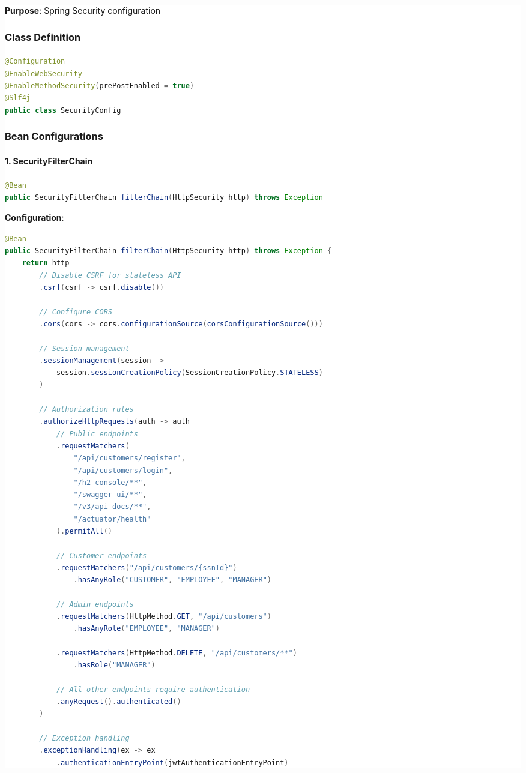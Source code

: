 **Purpose**: Spring Security configuration

### Class Definition
```java
@Configuration
@EnableWebSecurity
@EnableMethodSecurity(prePostEnabled = true)
@Slf4j
public class SecurityConfig
```

### Bean Configurations

#### 1. SecurityFilterChain
```java
@Bean
public SecurityFilterChain filterChain(HttpSecurity http) throws Exception
```
**Configuration**:
```java
@Bean
public SecurityFilterChain filterChain(HttpSecurity http) throws Exception {
    return http
        // Disable CSRF for stateless API
        .csrf(csrf -> csrf.disable())
        
        // Configure CORS
        .cors(cors -> cors.configurationSource(corsConfigurationSource()))
        
        // Session management
        .sessionManagement(session -> 
            session.sessionCreationPolicy(SessionCreationPolicy.STATELESS)
        )
        
        // Authorization rules
        .authorizeHttpRequests(auth -> auth
            // Public endpoints
            .requestMatchers(
                "/api/customers/register",
                "/api/customers/login",
                "/h2-console/**",
                "/swagger-ui/**",
                "/v3/api-docs/**",
                "/actuator/health"
            ).permitAll()
            
            // Customer endpoints
            .requestMatchers("/api/customers/{ssnId}")
                .hasAnyRole("CUSTOMER", "EMPLOYEE", "MANAGER")
            
            // Admin endpoints
            .requestMatchers(HttpMethod.GET, "/api/customers")
                .hasAnyRole("EMPLOYEE", "MANAGER")
            
            .requestMatchers(HttpMethod.DELETE, "/api/customers/**")
                .hasRole("MANAGER")
            
            // All other endpoints require authentication
            .anyRequest().authenticated()
        )
        
        // Exception handling
        .exceptionHandling(ex -> ex
            .authenticationEntryPoint(jwtAuthenticationEntryPoint)
```